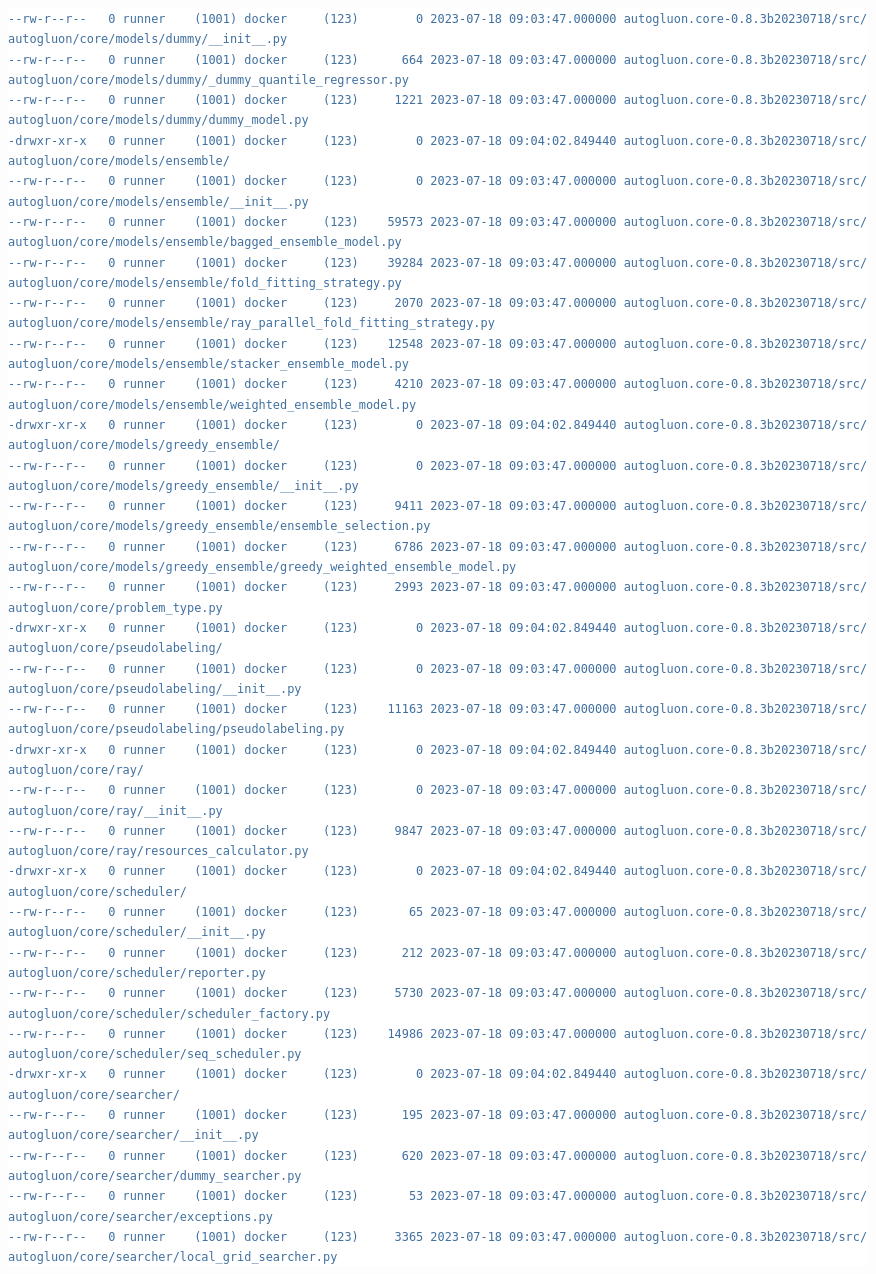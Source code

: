 ```diff
--rw-r--r--   0 runner    (1001) docker     (123)        0 2023-07-18 09:03:47.000000 autogluon.core-0.8.3b20230718/src/autogluon/core/models/dummy/__init__.py
--rw-r--r--   0 runner    (1001) docker     (123)      664 2023-07-18 09:03:47.000000 autogluon.core-0.8.3b20230718/src/autogluon/core/models/dummy/_dummy_quantile_regressor.py
--rw-r--r--   0 runner    (1001) docker     (123)     1221 2023-07-18 09:03:47.000000 autogluon.core-0.8.3b20230718/src/autogluon/core/models/dummy/dummy_model.py
-drwxr-xr-x   0 runner    (1001) docker     (123)        0 2023-07-18 09:04:02.849440 autogluon.core-0.8.3b20230718/src/autogluon/core/models/ensemble/
--rw-r--r--   0 runner    (1001) docker     (123)        0 2023-07-18 09:03:47.000000 autogluon.core-0.8.3b20230718/src/autogluon/core/models/ensemble/__init__.py
--rw-r--r--   0 runner    (1001) docker     (123)    59573 2023-07-18 09:03:47.000000 autogluon.core-0.8.3b20230718/src/autogluon/core/models/ensemble/bagged_ensemble_model.py
--rw-r--r--   0 runner    (1001) docker     (123)    39284 2023-07-18 09:03:47.000000 autogluon.core-0.8.3b20230718/src/autogluon/core/models/ensemble/fold_fitting_strategy.py
--rw-r--r--   0 runner    (1001) docker     (123)     2070 2023-07-18 09:03:47.000000 autogluon.core-0.8.3b20230718/src/autogluon/core/models/ensemble/ray_parallel_fold_fitting_strategy.py
--rw-r--r--   0 runner    (1001) docker     (123)    12548 2023-07-18 09:03:47.000000 autogluon.core-0.8.3b20230718/src/autogluon/core/models/ensemble/stacker_ensemble_model.py
--rw-r--r--   0 runner    (1001) docker     (123)     4210 2023-07-18 09:03:47.000000 autogluon.core-0.8.3b20230718/src/autogluon/core/models/ensemble/weighted_ensemble_model.py
-drwxr-xr-x   0 runner    (1001) docker     (123)        0 2023-07-18 09:04:02.849440 autogluon.core-0.8.3b20230718/src/autogluon/core/models/greedy_ensemble/
--rw-r--r--   0 runner    (1001) docker     (123)        0 2023-07-18 09:03:47.000000 autogluon.core-0.8.3b20230718/src/autogluon/core/models/greedy_ensemble/__init__.py
--rw-r--r--   0 runner    (1001) docker     (123)     9411 2023-07-18 09:03:47.000000 autogluon.core-0.8.3b20230718/src/autogluon/core/models/greedy_ensemble/ensemble_selection.py
--rw-r--r--   0 runner    (1001) docker     (123)     6786 2023-07-18 09:03:47.000000 autogluon.core-0.8.3b20230718/src/autogluon/core/models/greedy_ensemble/greedy_weighted_ensemble_model.py
--rw-r--r--   0 runner    (1001) docker     (123)     2993 2023-07-18 09:03:47.000000 autogluon.core-0.8.3b20230718/src/autogluon/core/problem_type.py
-drwxr-xr-x   0 runner    (1001) docker     (123)        0 2023-07-18 09:04:02.849440 autogluon.core-0.8.3b20230718/src/autogluon/core/pseudolabeling/
--rw-r--r--   0 runner    (1001) docker     (123)        0 2023-07-18 09:03:47.000000 autogluon.core-0.8.3b20230718/src/autogluon/core/pseudolabeling/__init__.py
--rw-r--r--   0 runner    (1001) docker     (123)    11163 2023-07-18 09:03:47.000000 autogluon.core-0.8.3b20230718/src/autogluon/core/pseudolabeling/pseudolabeling.py
-drwxr-xr-x   0 runner    (1001) docker     (123)        0 2023-07-18 09:04:02.849440 autogluon.core-0.8.3b20230718/src/autogluon/core/ray/
--rw-r--r--   0 runner    (1001) docker     (123)        0 2023-07-18 09:03:47.000000 autogluon.core-0.8.3b20230718/src/autogluon/core/ray/__init__.py
--rw-r--r--   0 runner    (1001) docker     (123)     9847 2023-07-18 09:03:47.000000 autogluon.core-0.8.3b20230718/src/autogluon/core/ray/resources_calculator.py
-drwxr-xr-x   0 runner    (1001) docker     (123)        0 2023-07-18 09:04:02.849440 autogluon.core-0.8.3b20230718/src/autogluon/core/scheduler/
--rw-r--r--   0 runner    (1001) docker     (123)       65 2023-07-18 09:03:47.000000 autogluon.core-0.8.3b20230718/src/autogluon/core/scheduler/__init__.py
--rw-r--r--   0 runner    (1001) docker     (123)      212 2023-07-18 09:03:47.000000 autogluon.core-0.8.3b20230718/src/autogluon/core/scheduler/reporter.py
--rw-r--r--   0 runner    (1001) docker     (123)     5730 2023-07-18 09:03:47.000000 autogluon.core-0.8.3b20230718/src/autogluon/core/scheduler/scheduler_factory.py
--rw-r--r--   0 runner    (1001) docker     (123)    14986 2023-07-18 09:03:47.000000 autogluon.core-0.8.3b20230718/src/autogluon/core/scheduler/seq_scheduler.py
-drwxr-xr-x   0 runner    (1001) docker     (123)        0 2023-07-18 09:04:02.849440 autogluon.core-0.8.3b20230718/src/autogluon/core/searcher/
--rw-r--r--   0 runner    (1001) docker     (123)      195 2023-07-18 09:03:47.000000 autogluon.core-0.8.3b20230718/src/autogluon/core/searcher/__init__.py
--rw-r--r--   0 runner    (1001) docker     (123)      620 2023-07-18 09:03:47.000000 autogluon.core-0.8.3b20230718/src/autogluon/core/searcher/dummy_searcher.py
--rw-r--r--   0 runner    (1001) docker     (123)       53 2023-07-18 09:03:47.000000 autogluon.core-0.8.3b20230718/src/autogluon/core/searcher/exceptions.py
--rw-r--r--   0 runner    (1001) docker     (123)     3365 2023-07-18 09:03:47.000000 autogluon.core-0.8.3b20230718/src/autogluon/core/searcher/local_grid_searcher.py
```